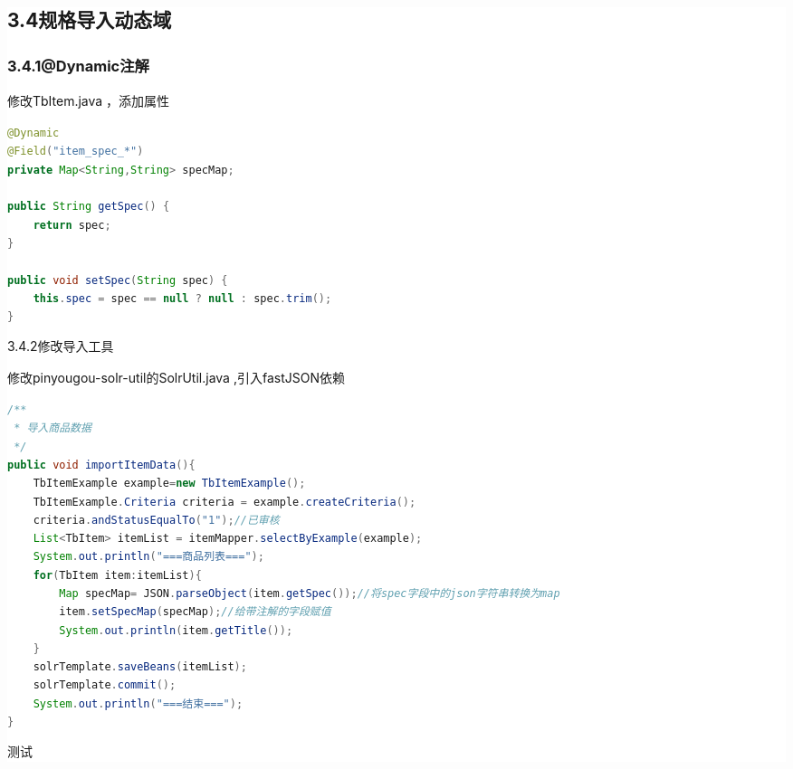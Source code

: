 

## 3.4规格导入动态域

### 3.4.1@Dynamic注解

修改TbItem.java ，添加属性

```java
@Dynamic
@Field("item_spec_*")
private Map<String,String> specMap;

public String getSpec() {
    return spec;
}

public void setSpec(String spec) {
    this.spec = spec == null ? null : spec.trim();
}
```

  3.4.2修改导入工具

修改pinyougou-solr-util的SolrUtil.java   ,引入fastJSON依赖

```java
/**
 * 导入商品数据
 */
public void importItemData(){
    TbItemExample example=new TbItemExample();
    TbItemExample.Criteria criteria = example.createCriteria();
    criteria.andStatusEqualTo("1");//已审核
    List<TbItem> itemList = itemMapper.selectByExample(example);
    System.out.println("===商品列表===");
    for(TbItem item:itemList){
        Map specMap= JSON.parseObject(item.getSpec());//将spec字段中的json字符串转换为map
        item.setSpecMap(specMap);//给带注解的字段赋值
        System.out.println(item.getTitle());
    }
    solrTemplate.saveBeans(itemList);
    solrTemplate.commit();
    System.out.println("===结束===");
}
```

测试
